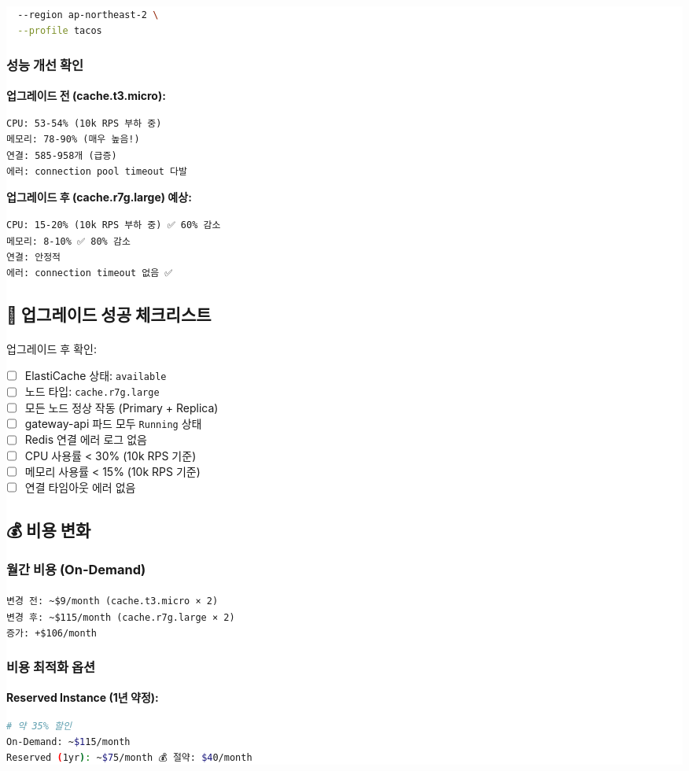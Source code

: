 ```bash
  --region ap-northeast-2 \
  --profile tacos
```

### 성능 개선 확인

**업그레이드 전 (cache.t3.micro):**
```
CPU: 53-54% (10k RPS 부하 중)
메모리: 78-90% (매우 높음!)
연결: 585-958개 (급증)
에러: connection pool timeout 다발
```

**업그레이드 후 (cache.r7g.large) 예상:**
```
CPU: 15-20% (10k RPS 부하 중) ✅ 60% 감소
메모리: 8-10% ✅ 80% 감소
연결: 안정적
에러: connection timeout 없음 ✅
```

## 🎯 업그레이드 성공 체크리스트

업그레이드 후 확인:
- [ ] ElastiCache 상태: `available`
- [ ] 노드 타입: `cache.r7g.large`
- [ ] 모든 노드 정상 작동 (Primary + Replica)
- [ ] gateway-api 파드 모두 `Running` 상태
- [ ] Redis 연결 에러 로그 없음
- [ ] CPU 사용률 < 30% (10k RPS 기준)
- [ ] 메모리 사용률 < 15% (10k RPS 기준)
- [ ] 연결 타임아웃 에러 없음

## 💰 비용 변화

### 월간 비용 (On-Demand)
```
변경 전: ~$9/month (cache.t3.micro × 2)
변경 후: ~$115/month (cache.r7g.large × 2)
증가: +$106/month
```

### 비용 최적화 옵션

**Reserved Instance (1년 약정):**
```bash
# 약 35% 할인
On-Demand: ~$115/month
Reserved (1yr): ~$75/month 💰 절약: $40/month
```
